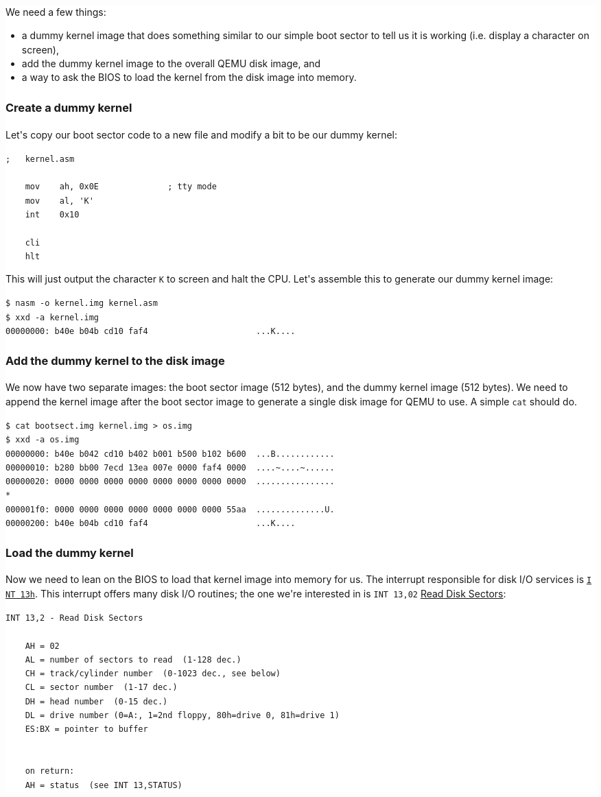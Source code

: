 We need a few things:
* a dummy kernel image that does something similar to our simple boot sector to tell us it is working (i.e. display a character on screen),
* add the dummy kernel image to the overall QEMU disk image, and
* a way to ask the BIOS to load the kernel from the disk image into memory.

### Create a dummy kernel

Let's copy our boot sector code to a new file and modify a bit to be our dummy kernel:

```
;   kernel.asm

    mov    ah, 0x0E              ; tty mode
    mov    al, 'K'
    int    0x10

    cli
    hlt
```

This will just output the character `K` to screen and halt the CPU. Let's assemble this to generate our dummy kernel image:

```
$ nasm -o kernel.img kernel.asm
$ xxd -a kernel.img
00000000: b40e b04b cd10 faf4                      ...K....
```

### Add the dummy kernel to the disk image

We now have two separate images: the boot sector image (512 bytes), and the dummy kernel image (512 bytes). We need to append the kernel image after the boot sector image to generate a single disk image for QEMU to use. A simple `cat` should do.

```
$ cat bootsect.img kernel.img > os.img
$ xxd -a os.img
00000000: b40e b042 cd10 b402 b001 b500 b102 b600  ...B............
00000010: b280 bb00 7ecd 13ea 007e 0000 faf4 0000  ....~....~......
00000020: 0000 0000 0000 0000 0000 0000 0000 0000  ................
*
000001f0: 0000 0000 0000 0000 0000 0000 0000 55aa  ..............U.
00000200: b40e b04b cd10 faf4                      ...K....
```

### Load the dummy kernel

Now we need to lean on the BIOS to load that kernel image into memory for us. The interrupt responsible for disk I/O services is [`INT 13h`](https://stanislavs.org/helppc/int_13.html). This interrupt offers many disk I/O routines; the one we're interested in is `INT 13,02` [Read Disk Sectors](https://stanislavs.org/helppc/int_13-2.html):

```
INT 13,2 - Read Disk Sectors

	AH = 02
	AL = number of sectors to read	(1-128 dec.)
	CH = track/cylinder number  (0-1023 dec., see below)
	CL = sector number  (1-17 dec.)
	DH = head number  (0-15 dec.)
	DL = drive number (0=A:, 1=2nd floppy, 80h=drive 0, 81h=drive 1)
	ES:BX = pointer to buffer


	on return:
	AH = status  (see INT 13,STATUS)
```